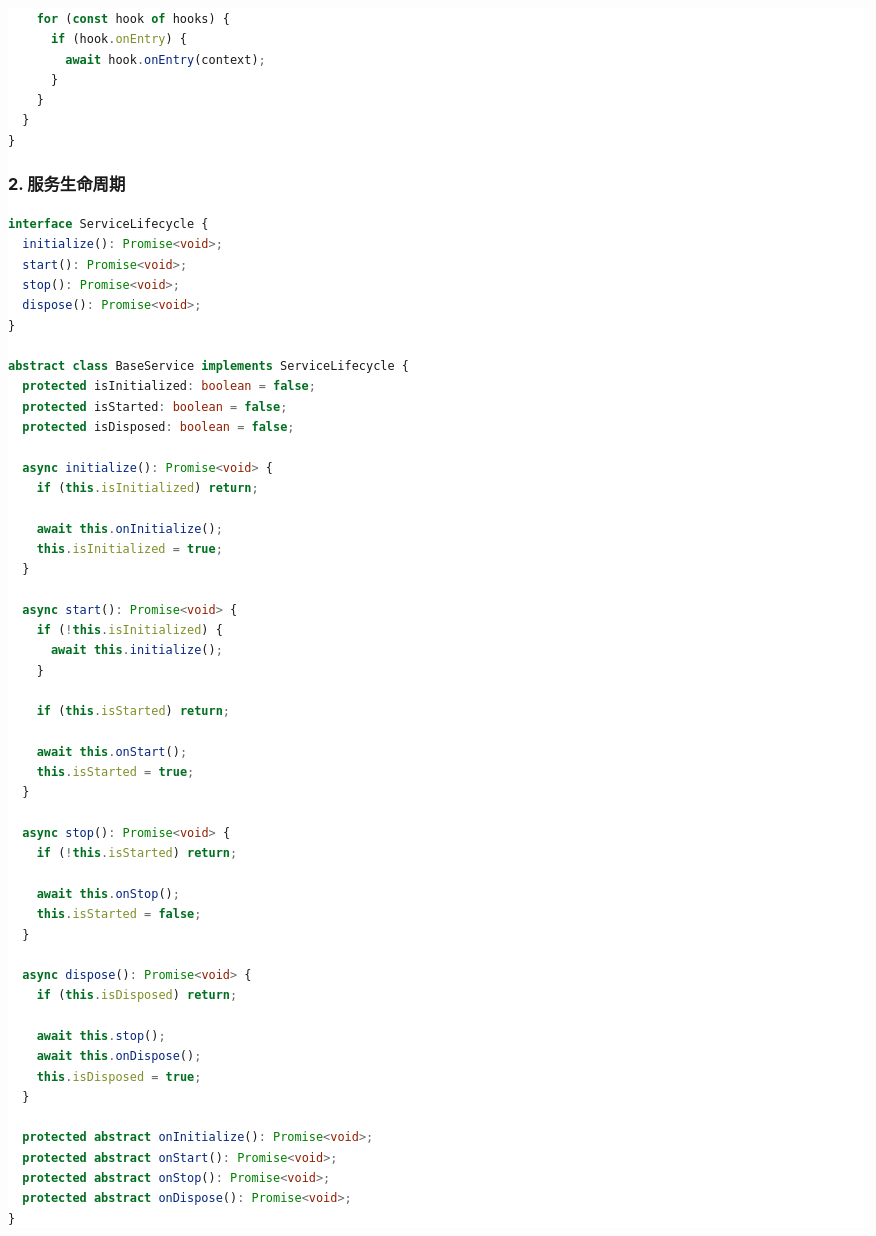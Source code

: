 ```typescript
    for (const hook of hooks) {
      if (hook.onEntry) {
        await hook.onEntry(context);
      }
    }
  }
}
```

### 2. 服务生命周期

```typescript
interface ServiceLifecycle {
  initialize(): Promise<void>;
  start(): Promise<void>;
  stop(): Promise<void>;
  dispose(): Promise<void>;
}

abstract class BaseService implements ServiceLifecycle {
  protected isInitialized: boolean = false;
  protected isStarted: boolean = false;
  protected isDisposed: boolean = false;

  async initialize(): Promise<void> {
    if (this.isInitialized) return;

    await this.onInitialize();
    this.isInitialized = true;
  }

  async start(): Promise<void> {
    if (!this.isInitialized) {
      await this.initialize();
    }

    if (this.isStarted) return;

    await this.onStart();
    this.isStarted = true;
  }

  async stop(): Promise<void> {
    if (!this.isStarted) return;

    await this.onStop();
    this.isStarted = false;
  }

  async dispose(): Promise<void> {
    if (this.isDisposed) return;

    await this.stop();
    await this.onDispose();
    this.isDisposed = true;
  }

  protected abstract onInitialize(): Promise<void>;
  protected abstract onStart(): Promise<void>;
  protected abstract onStop(): Promise<void>;
  protected abstract onDispose(): Promise<void>;
}
```
